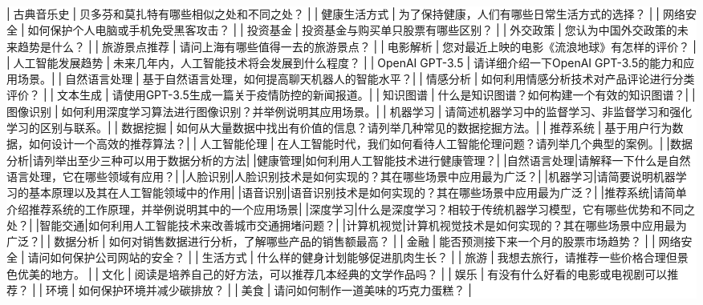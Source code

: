 | 古典音乐史                      | 贝多芬和莫扎特有哪些相似之处和不同之处？                                                                          |
| 健康生活方式                  | 为了保持健康，人们有哪些日常生活方式的选择？                                                                                |
| 网络安全                            | 如何保护个人电脑或手机免受黑客攻击？                                                                         |
| 投资基金                                            | 投资基金与购买单只股票有哪些区别？                                                                            |
| 外交政策                                        | 您认为中国外交政策的未来趋势是什么？                                                                      |
| 旅游景点推荐                 | 请问上海有哪些值得一去的旅游景点？                                                                                    |
| 电影解析                                           | 您对最近上映的电影《流浪地球》有怎样的评价？                                                                  |
| 人工智能发展趋势                            | 未来几年内，人工智能技术将会发展到什么程度？                                                                |
| OpenAI GPT-3.5 | 请详细介绍一下OpenAI GPT-3.5的能力和应用场景。|
| 自然语言处理 | 基于自然语言处理，如何提高聊天机器人的智能水平？|
| 情感分析 | 如何利用情感分析技术对产品评论进行分类评价？ |
| 文本生成 | 请使用GPT-3.5生成一篇关于疫情防控的新闻报道。|
| 知识图谱 | 什么是知识图谱？如何构建一个有效的知识图谱？|
| 图像识别 | 如何利用深度学习算法进行图像识别？并举例说明其应用场景。|
| 机器学习 | 请简述机器学习中的监督学习、非监督学习和强化学习的区别与联系。|
| 数据挖掘 | 如何从大量数据中找出有价值的信息？请列举几种常见的数据挖掘方法。|
| 推荐系统 | 基于用户行为数据，如何设计一个高效的推荐算法？|
| 人工智能伦理 | 在人工智能时代，我们如何看待人工智能伦理问题？请列举几个典型的案例。|
|数据分析|请列举出至少三种可以用于数据分析的方法|
|健康管理|如何利用人工智能技术进行健康管理？|
|自然语言处理|请解释一下什么是自然语言处理，它在哪些领域有应用？|
|人脸识别|人脸识别技术是如何实现的？其在哪些场景中应用最为广泛？|
|机器学习|请简要说明机器学习的基本原理以及其在人工智能领域中的作用|
|语音识别|语音识别技术是如何实现的？其在哪些场景中应用最为广泛？|
|推荐系统|请简单介绍推荐系统的工作原理，并举例说明其中的一个应用场景|
|深度学习|什么是深度学习？相较于传统机器学习模型，它有哪些优势和不同之处？|
|智能交通|如何利用人工智能技术来改善城市交通拥堵问题？|
|计算机视觉|计算机视觉技术是如何实现的？其在哪些场景中应用最为广泛？|
| 数据分析                           | 如何对销售数据进行分析，了解哪些产品的销售额最高？                                                                                                                                                   |
| 金融                               | 能否预测接下来一个月的股票市场趋势？                                                                                                                                                                   |
| 网络安全                           | 请问如何保护公司网站的安全？                                                                                                                                                                           |
| 生活方式                           | 什么样的健身计划能够促进肌肉生长？                                                                                                                                                                     |
| 旅游                               | 我想去旅行，请推荐一些价格合理但景色优美的地方。                                                                                                                                                       |
| 文化                               | 阅读是培养自己的好方法，可以推荐几本经典的文学作品吗？                                                                                                                                                 |
| 娱乐                               | 有没有什么好看的电影或电视剧可以推荐？                                                                                                                                                                |
| 环境                               | 如何保护环境并减少碳排放？                                                                                                                                                                             |
| 美食                               | 请问如何制作一道美味的巧克力蛋糕？                                                                                                                                                                      |